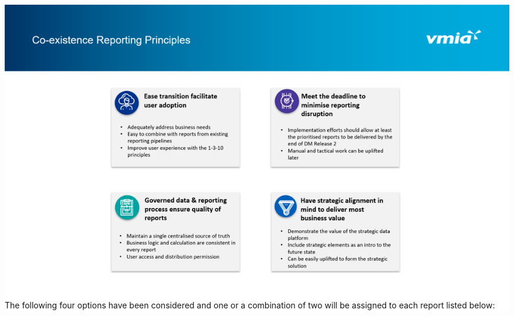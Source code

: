 <img src="attachments/251330730/333250636.png" class="image-center"
loading="lazy" data-image-src="attachments/251330730/333250636.png"
data-height="864" data-width="1536" data-unresolved-comment-count="0"
data-linked-resource-id="333250636" data-linked-resource-version="1"
data-linked-resource-type="attachment"
data-linked-resource-default-alias="image-20201019-042801.png"
data-base-url="https://vmia.atlassian.net/wiki"
data-linked-resource-content-type="image/png"
data-linked-resource-container-id="251330730"
data-linked-resource-container-version="25"
data-media-id="fc7d1af4-f277-4cb2-8b1b-6ee4ad3c571c"
data-media-type="file" />

The following four options have been considered and one or a combination
of two will be assigned to each report listed below:
